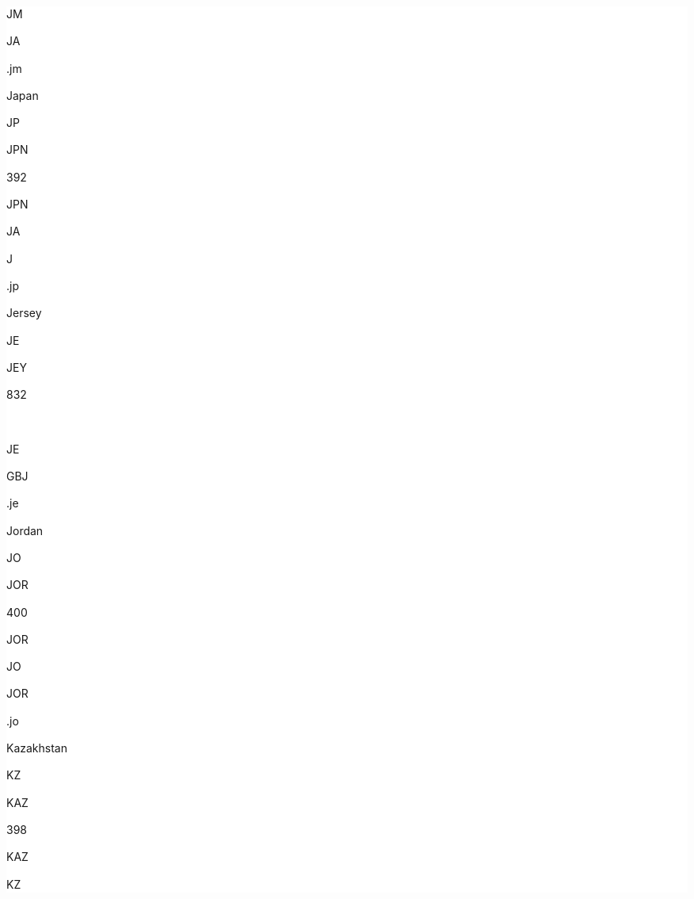 JM

JA

.jm

Japan

JP

JPN

392

JPN

JA

J

.jp

Jersey

JE

JEY

832

 

JE

GBJ

.je

Jordan

JO

JOR

400

JOR

JO

JOR

.jo

Kazakhstan

KZ

KAZ

398

KAZ

KZ
